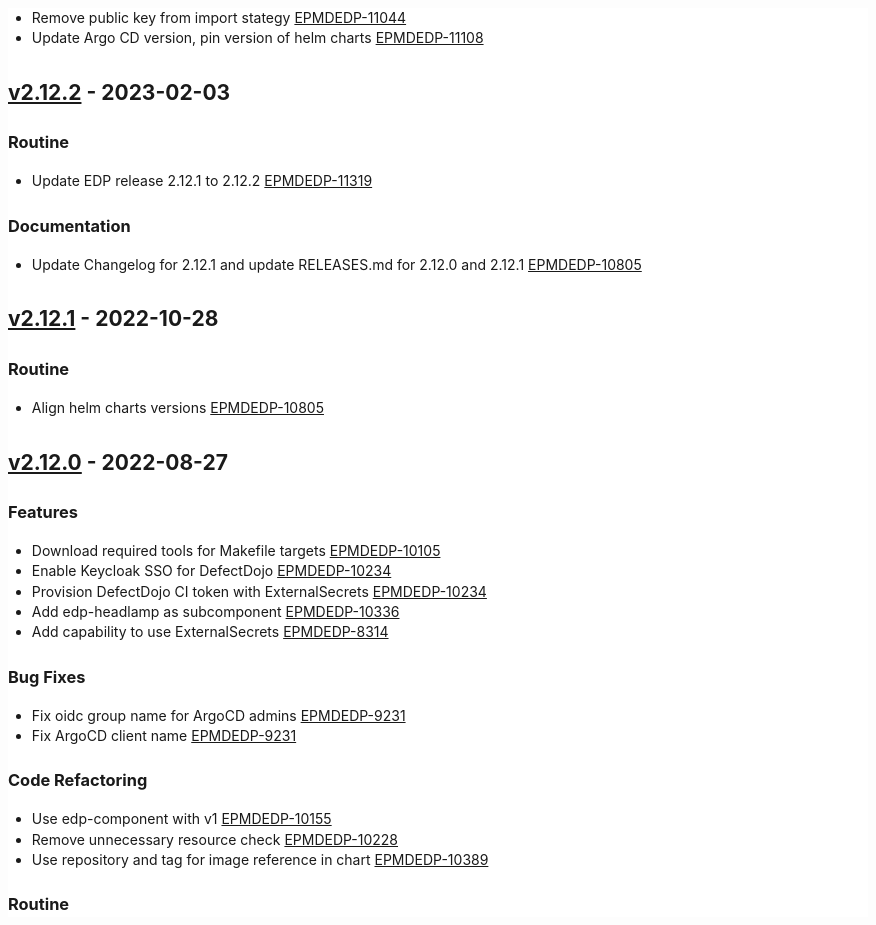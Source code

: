 - Remove public key from import stategy [EPMDEDP-11044](https://jiraeu.epam.com/browse/EPMDEDP-11044)
- Update Argo CD version, pin version of helm charts [EPMDEDP-11108](https://jiraeu.epam.com/browse/EPMDEDP-11108)


<a name="v2.12.2"></a>
## [v2.12.2] - 2023-02-03
### Routine

- Update EDP release 2.12.1 to 2.12.2 [EPMDEDP-11319](https://jiraeu.epam.com/browse/EPMDEDP-11319)

### Documentation

- Update Changelog for 2.12.1 and update RELEASES.md for 2.12.0 and 2.12.1 [EPMDEDP-10805](https://jiraeu.epam.com/browse/EPMDEDP-10805)


<a name="v2.12.1"></a>
## [v2.12.1] - 2022-10-28
### Routine

- Align helm charts versions [EPMDEDP-10805](https://jiraeu.epam.com/browse/EPMDEDP-10805)


<a name="v2.12.0"></a>
## [v2.12.0] - 2022-08-27
### Features

- Download required tools for Makefile targets [EPMDEDP-10105](https://jiraeu.epam.com/browse/EPMDEDP-10105)
- Enable Keycloak SSO for DefectDojo [EPMDEDP-10234](https://jiraeu.epam.com/browse/EPMDEDP-10234)
- Provision DefectDojo CI token with ExternalSecrets [EPMDEDP-10234](https://jiraeu.epam.com/browse/EPMDEDP-10234)
- Add edp-headlamp as subcomponent [EPMDEDP-10336](https://jiraeu.epam.com/browse/EPMDEDP-10336)
- Add capability to use ExternalSecrets [EPMDEDP-8314](https://jiraeu.epam.com/browse/EPMDEDP-8314)

### Bug Fixes

- Fix oidc group name for ArgoCD admins [EPMDEDP-9231](https://jiraeu.epam.com/browse/EPMDEDP-9231)
- Fix ArgoCD client name [EPMDEDP-9231](https://jiraeu.epam.com/browse/EPMDEDP-9231)

### Code Refactoring

- Use edp-component with v1 [EPMDEDP-10155](https://jiraeu.epam.com/browse/EPMDEDP-10155)
- Remove unnecessary resource check [EPMDEDP-10228](https://jiraeu.epam.com/browse/EPMDEDP-10228)
- Use repository and tag for image reference in chart [EPMDEDP-10389](https://jiraeu.epam.com/browse/EPMDEDP-10389)

### Routine


[Unreleased]: https://github.com/epam/edp-install/compare/v3.3.0...HEAD
[v3.3.0]: https://github.com/epam/edp-install/compare/v3.2.2...v3.3.0
[v3.2.2]: https://github.com/epam/edp-install/compare/v3.2.1...v3.2.2
[v3.2.1]: https://github.com/epam/edp-install/compare/v3.2.0...v3.2.1
[v3.2.0]: https://github.com/epam/edp-install/compare/v3.1.0...v3.2.0
[v3.1.0]: https://github.com/epam/edp-install/compare/v3.0.0...v3.1.0
[v3.0.0]: https://github.com/epam/edp-install/compare/v2.12.2...v3.0.0
[v2.12.2]: https://github.com/epam/edp-install/compare/v2.12.1...v2.12.2
[v2.12.1]: https://github.com/epam/edp-install/compare/v2.12.0...v2.12.1
[v2.12.0]: https://github.com/epam/edp-install/compare/v2.11.1...v2.12.0
[v2.11.1]: https://github.com/epam/edp-install/compare/v2.11.0...v2.11.1
[v2.11.0]: https://github.com/epam/edp-install/compare/v2.10.2...v2.11.0
[v2.10.2]: https://github.com/epam/edp-install/compare/v2.10.1...v2.10.2
[v2.10.1]: https://github.com/epam/edp-install/compare/v2.10.0...v2.10.1
[v2.10.0]: https://github.com/epam/edp-install/compare/v2.9.0...v2.10.0
[v2.9.0]: https://github.com/epam/edp-install/compare/v2.8.4...v2.9.0
[v2.8.4]: https://github.com/epam/edp-install/compare/v2.8.3...v2.8.4
[v2.8.3]: https://github.com/epam/edp-install/compare/v2.8.2...v2.8.3
[v2.8.2]: https://github.com/epam/edp-install/compare/v2.8.1...v2.8.2
[v2.8.1]: https://github.com/epam/edp-install/compare/v2.8.0...v2.8.1